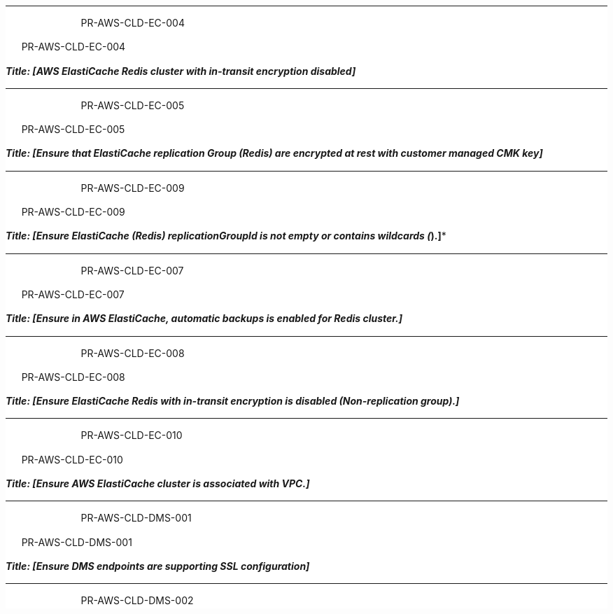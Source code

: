 ----------------------------------------------------

***<font color="white">Master Test ID:</font>*** PR-AWS-CLD-EC-004

***<font color="white">ID:</font>*** PR-AWS-CLD-EC-004

***Title: [AWS ElastiCache Redis cluster with in-transit encryption disabled]***

----------------------------------------------------

***<font color="white">Master Test ID:</font>*** PR-AWS-CLD-EC-005

***<font color="white">ID:</font>*** PR-AWS-CLD-EC-005

***Title: [Ensure that ElastiCache replication Group (Redis) are encrypted at rest with customer managed CMK key]***

----------------------------------------------------

***<font color="white">Master Test ID:</font>*** PR-AWS-CLD-EC-009

***<font color="white">ID:</font>*** PR-AWS-CLD-EC-009

***Title: [Ensure ElastiCache (Redis) replicationGroupId is not empty or contains wildcards (*).]***

----------------------------------------------------

***<font color="white">Master Test ID:</font>*** PR-AWS-CLD-EC-007

***<font color="white">ID:</font>*** PR-AWS-CLD-EC-007

***Title: [Ensure in AWS ElastiCache, automatic backups is enabled for Redis cluster.]***

----------------------------------------------------

***<font color="white">Master Test ID:</font>*** PR-AWS-CLD-EC-008

***<font color="white">ID:</font>*** PR-AWS-CLD-EC-008

***Title: [Ensure ElastiCache Redis with in-transit encryption is disabled (Non-replication group).]***

----------------------------------------------------

***<font color="white">Master Test ID:</font>*** PR-AWS-CLD-EC-010

***<font color="white">ID:</font>*** PR-AWS-CLD-EC-010

***Title: [Ensure AWS ElastiCache cluster is associated with VPC.]***

----------------------------------------------------

***<font color="white">Master Test ID:</font>*** PR-AWS-CLD-DMS-001

***<font color="white">ID:</font>*** PR-AWS-CLD-DMS-001

***Title: [Ensure DMS endpoints are supporting SSL configuration]***

----------------------------------------------------

***<font color="white">Master Test ID:</font>*** PR-AWS-CLD-DMS-002


[API Gateway should have API Endpoint type as private and not exposed to internet]: https://github.com/prancer-io/prancer-compliance-test/tree/master/docs/policies/aws/Cloud/all/PR-AWS-CLD-AG-001.md
[AWS ACM Certificate with wildcard domain name]: https://github.com/prancer-io/prancer-compliance-test/tree/master/docs/policies/aws/Cloud/all/PR-AWS-CLD-ACM-001.md
[AWS API Gateway REST API is not configured with AWS Web Application Firewall v2 (AWS WAFv2)]: https://github.com/prancer-io/prancer-compliance-test/tree/master/docs/policies/aws/Cloud/all/PR-AWS-CLD-AG-008.md
[AWS API Gateway endpoints without client certificate authentication]: https://github.com/prancer-io/prancer-compliance-test/tree/master/docs/policies/aws/Cloud/all/PR-AWS-CLD-AG-007.md
[AWS API gateway request authorization is not set]: https://github.com/prancer-io/prancer-compliance-test/tree/master/docs/policies/aws/Cloud/all/PR-AWS-CLD-AG-003.md
[AWS API gateway request parameter is not validated]: https://github.com/prancer-io/prancer-compliance-test/tree/master/docs/policies/aws/Cloud/all/PR-AWS-CLD-AG-002.md
[AWS Access logging not enabled on S3 buckets]: https://github.com/prancer-io/prancer-compliance-test/tree/master/docs/policies/aws/Cloud/all/PR-AWS-CLD-S3-001.md
[AWS Application Load Balancer (ALB) listener that allow connection requests over HTTP]: https://github.com/prancer-io/prancer-compliance-test/tree/master/docs/policies/aws/Cloud/all/PR-AWS-CLD-ELB-011.md
[AWS Certificate Manager (ACM) has certificates with Certificate Transparency Logging disabled]: https://github.com/prancer-io/prancer-compliance-test/tree/master/docs/policies/aws/Cloud/all/PR-AWS-CLD-ACM-002.md
[AWS CloudFormation stack configured without SNS topic]: https://github.com/prancer-io/prancer-compliance-test/tree/master/docs/policies/aws/Cloud/all/PR-AWS-CLD-CFR-001.md
[AWS CloudFront Distributions with Field-Level Encryption not enabled]: https://github.com/prancer-io/prancer-compliance-test/tree/master/docs/policies/aws/Cloud/all/PR-AWS-CLD-CF-001.md
[AWS CloudFront distribution is using insecure SSL protocols for HTTPS communication]: https://github.com/prancer-io/prancer-compliance-test/tree/master/docs/policies/aws/Cloud/all/PR-AWS-CLD-CF-002.md
[AWS CloudFront distribution with access logging disabled]: https://github.com/prancer-io/prancer-compliance-test/tree/master/docs/policies/aws/Cloud/all/PR-AWS-CLD-CF-003.md
[AWS CloudFront origin protocol policy does not enforce HTTPS-only]: https://github.com/prancer-io/prancer-compliance-test/tree/master/docs/policies/aws/Cloud/all/PR-AWS-CLD-CF-004.md
[AWS CloudFront viewer protocol policy is not configured with HTTPS]: https://github.com/prancer-io/prancer-compliance-test/tree/master/docs/policies/aws/Cloud/all/PR-AWS-CLD-CF-005.md
[AWS CloudFront web distribution that allow TLS versions 1.0 or lower]: https://github.com/prancer-io/prancer-compliance-test/tree/master/docs/policies/aws/Cloud/all/PR-AWS-CLD-CF-006.md
[AWS CloudFront web distribution with AWS Web Application Firewall (AWS WAF) service disabled]: https://github.com/prancer-io/prancer-compliance-test/tree/master/docs/policies/aws/Cloud/all/PR-AWS-CLD-CF-007.md
[AWS CloudFront web distribution with default SSL certificate]: https://github.com/prancer-io/prancer-compliance-test/tree/master/docs/policies/aws/Cloud/all/PR-AWS-CLD-CF-008.md
[AWS CloudFront web distribution with geo restriction disabled]: https://github.com/prancer-io/prancer-compliance-test/tree/master/docs/policies/aws/Cloud/all/PR-AWS-CLD-CF-009.md
[AWS CloudTrail is not enabled in all regions]: https://github.com/prancer-io/prancer-compliance-test/tree/master/docs/policies/aws/Cloud/all/PR-AWS-CLD-CT-001.md
[AWS CloudTrail log validation is not enabled in all regions]: https://github.com/prancer-io/prancer-compliance-test/tree/master/docs/policies/aws/Cloud/all/PR-AWS-CLD-CT-002.md
[AWS CloudTrail logs are not encrypted using Customer Master Keys (CMKs)]: https://github.com/prancer-io/prancer-compliance-test/tree/master/docs/policies/aws/Cloud/all/PR-AWS-CLD-CT-003.md
[AWS Cloudfront Distribution with S3 have Origin Access set to disabled]: https://github.com/prancer-io/prancer-compliance-test/tree/master/docs/policies/aws/Cloud/all/PR-AWS-CLD-CF-010.md
[AWS CodeDeploy application compute platform must be ECS or Lambda]: https://github.com/prancer-io/prancer-compliance-test/tree/master/docs/policies/aws/Cloud/all/PR-AWS-CLD-CD-001.md